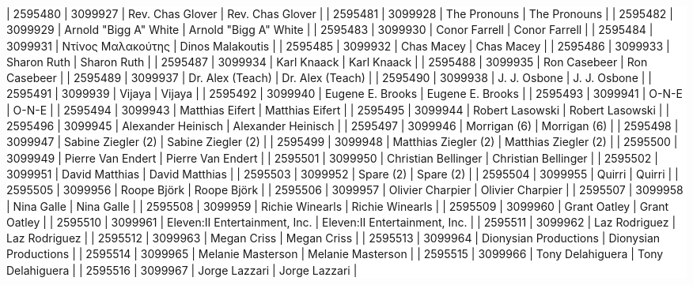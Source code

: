 | 2595480 | 3099927 | Rev. Chas Glover | Rev. Chas Glover |
| 2595481 | 3099928 | The Pronouns | The Pronouns |
| 2595482 | 3099929 | Arnold "Bigg A" White | Arnold "Bigg A" White |
| 2595483 | 3099930 | Conor Farrell | Conor Farrell |
| 2595484 | 3099931 | Ντίνος Μαλακούτης | Dinos Malakoutis |
| 2595485 | 3099932 | Chas Macey | Chas Macey |
| 2595486 | 3099933 | Sharon Ruth | Sharon Ruth |
| 2595487 | 3099934 | Karl Knaack | Karl Knaack |
| 2595488 | 3099935 | Ron Casebeer | Ron Casebeer |
| 2595489 | 3099937 | Dr. Alex (Teach) | Dr. Alex (Teach) |
| 2595490 | 3099938 | J. J. Osbone | J. J. Osbone |
| 2595491 | 3099939 | Vijaya | Vijaya |
| 2595492 | 3099940 | Eugene E. Brooks | Eugene E. Brooks |
| 2595493 | 3099941 | O-N-E | O-N-E |
| 2595494 | 3099943 | Matthias Eifert | Matthias Eifert |
| 2595495 | 3099944 | Robert Lasowski | Robert Lasowski |
| 2595496 | 3099945 | Alexander Heinisch | Alexander Heinisch |
| 2595497 | 3099946 | Morrigan (6) | Morrigan (6) |
| 2595498 | 3099947 | Sabine Ziegler (2) | Sabine Ziegler (2) |
| 2595499 | 3099948 | Matthias Ziegler (2) | Matthias Ziegler (2) |
| 2595500 | 3099949 | Pierre Van Endert | Pierre Van Endert |
| 2595501 | 3099950 | Christian Bellinger | Christian Bellinger |
| 2595502 | 3099951 | David Matthias | David Matthias |
| 2595503 | 3099952 | Spare (2) | Spare (2) |
| 2595504 | 3099955 | Quirri | Quirri |
| 2595505 | 3099956 | Roope Björk | Roope Björk |
| 2595506 | 3099957 | Olivier Charpier | Olivier Charpier |
| 2595507 | 3099958 | Nina Galle | Nina Galle |
| 2595508 | 3099959 | Richie Winearls | Richie Winearls |
| 2595509 | 3099960 | Grant Oatley | Grant Oatley |
| 2595510 | 3099961 | Eleven:II Entertainment, Inc. | Eleven:II Entertainment, Inc. |
| 2595511 | 3099962 | Laz Rodriguez | Laz Rodriguez |
| 2595512 | 3099963 | Megan Criss | Megan Criss |
| 2595513 | 3099964 | Dionysian Productions | Dionysian Productions |
| 2595514 | 3099965 | Melanie Masterson | Melanie Masterson |
| 2595515 | 3099966 | Tony Delahiguera | Tony Delahiguera |
| 2595516 | 3099967 | Jorge Lazzari | Jorge Lazzari |